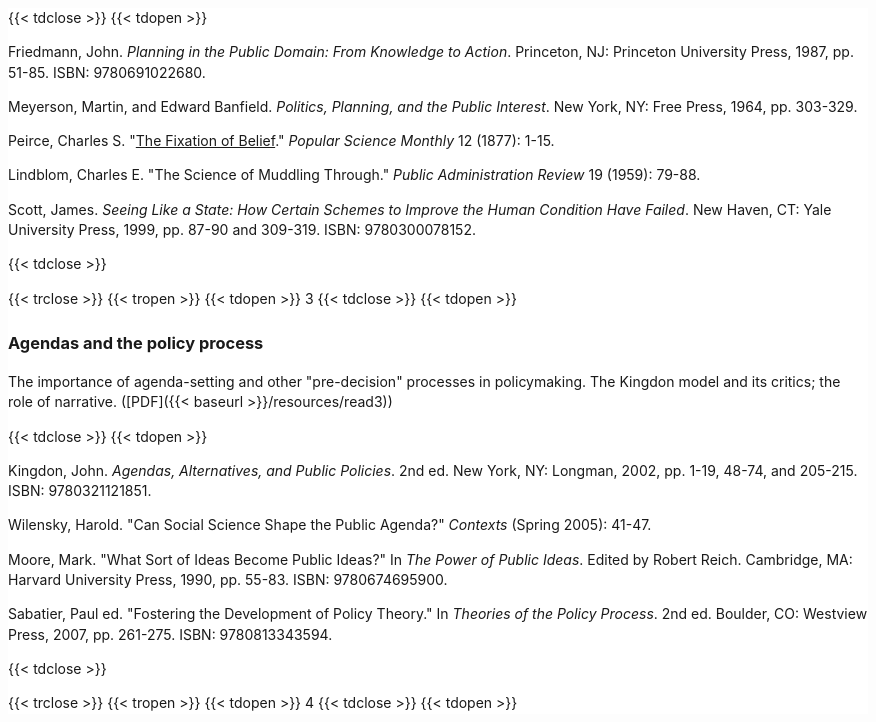 {{< tdclose >}}
{{< tdopen >}}


Friedmann, John. _Planning in the Public Domain: From Knowledge to Action_. Princeton, NJ: Princeton University Press, 1987, pp. 51-85. ISBN: 9780691022680.

Meyerson, Martin, and Edward Banfield. _Politics, Planning, and the Public Interest_. New York, NY: Free Press, 1964, pp. 303-329.

Peirce, Charles S. "[The Fixation of Belief](http://oregonstate.edu/instruct/phl201/modules/peirce/peirce_print.pdf)." _Popular Science Monthly_ 12 (1877): 1-15.

Lindblom, Charles E. "The Science of Muddling Through." _Public Administration Review_ 19 (1959): 79-88.

Scott, James. _Seeing Like a State: How Certain Schemes to Improve the Human Condition Have Failed_. New Haven, CT: Yale University Press, 1999, pp. 87-90 and 309-319. ISBN: 9780300078152.


{{< tdclose >}}

{{< trclose >}}
{{< tropen >}}
{{< tdopen >}}
3
{{< tdclose >}}
{{< tdopen >}}


### Agendas and the policy process

The importance of agenda-setting and other "pre-decision" processes in policymaking. The Kingdon model and its critics; the role of narrative. ([PDF]({{< baseurl >}}/resources/read3))


{{< tdclose >}}
{{< tdopen >}}


Kingdon, John. _Agendas, Alternatives, and Public Policies_. 2nd ed. New York, NY: Longman, 2002, pp. 1-19, 48-74, and 205-215. ISBN: 9780321121851.

Wilensky, Harold. "Can Social Science Shape the Public Agenda?" _Contexts_ (Spring 2005): 41-47.

Moore, Mark. "What Sort of Ideas Become Public Ideas?" In _The Power of Public Ideas_. Edited by Robert Reich. Cambridge, MA: Harvard University Press, 1990, pp. 55-83. ISBN: 9780674695900.

Sabatier, Paul ed. "Fostering the Development of Policy Theory." In _Theories of the Policy Process_. 2nd ed. Boulder, CO: Westview Press, 2007, pp. 261-275. ISBN: 9780813343594.


{{< tdclose >}}

{{< trclose >}}
{{< tropen >}}
{{< tdopen >}}
4
{{< tdclose >}}
{{< tdopen >}}
